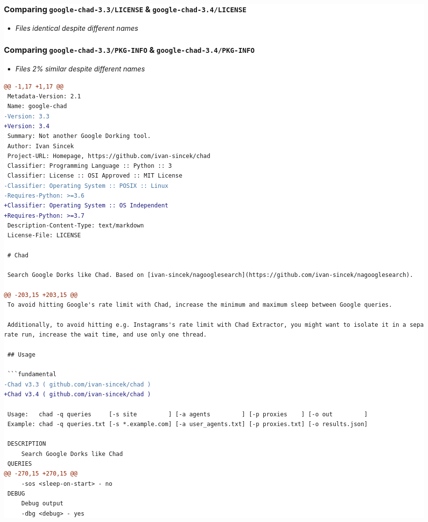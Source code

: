 ### Comparing `google-chad-3.3/LICENSE` & `google-chad-3.4/LICENSE`

 * *Files identical despite different names*

### Comparing `google-chad-3.3/PKG-INFO` & `google-chad-3.4/PKG-INFO`

 * *Files 2% similar despite different names*

```diff
@@ -1,17 +1,17 @@
 Metadata-Version: 2.1
 Name: google-chad
-Version: 3.3
+Version: 3.4
 Summary: Not another Google Dorking tool.
 Author: Ivan Sincek
 Project-URL: Homepage, https://github.com/ivan-sincek/chad
 Classifier: Programming Language :: Python :: 3
 Classifier: License :: OSI Approved :: MIT License
-Classifier: Operating System :: POSIX :: Linux
-Requires-Python: >=3.6
+Classifier: Operating System :: OS Independent
+Requires-Python: >=3.7
 Description-Content-Type: text/markdown
 License-File: LICENSE
 
 # Chad
 
 Search Google Dorks like Chad. Based on [ivan-sincek/nagooglesearch](https://github.com/ivan-sincek/nagooglesearch).
 
@@ -203,15 +203,15 @@
 To avoid hitting Google's rate limit with Chad, increase the minimum and maximum sleep between Google queries.
 
 Additionally, to avoid hitting e.g. Instagrams's rate limit with Chad Extractor, you might want to isolate it in a separate run, increase the wait time, and use only one thread.
 
 ## Usage
 
 ```fundamental
-Chad v3.3 ( github.com/ivan-sincek/chad )
+Chad v3.4 ( github.com/ivan-sincek/chad )
 
 Usage:   chad -q queries     [-s site         ] [-a agents         ] [-p proxies    ] [-o out         ]
 Example: chad -q queries.txt [-s *.example.com] [-a user_agents.txt] [-p proxies.txt] [-o results.json]
 
 DESCRIPTION
     Search Google Dorks like Chad
 QUERIES
@@ -270,15 +270,15 @@
     -sos <sleep-on-start> - no 
 DEBUG
     Debug output
     -dbg <debug> - yes
 ```
 